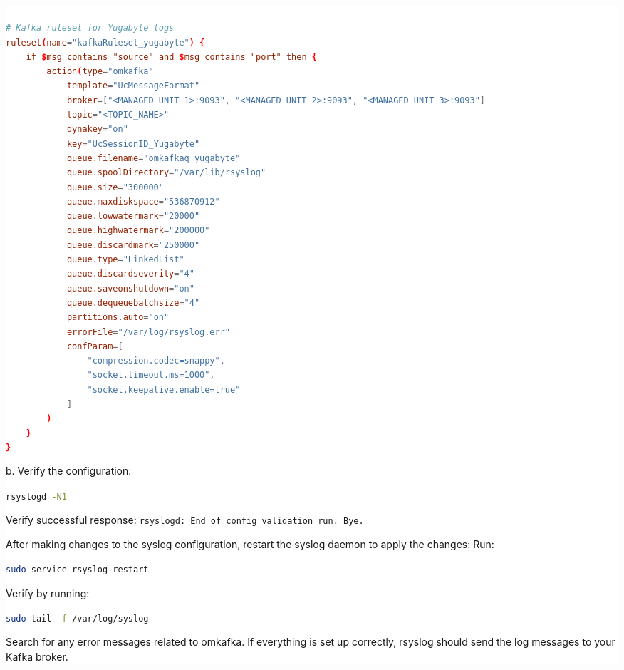 ```conf

# Kafka ruleset for Yugabyte logs
ruleset(name="kafkaRuleset_yugabyte") {
    if $msg contains "source" and $msg contains "port" then {
        action(type="omkafka"
            template="UcMessageFormat"
            broker=["<MANAGED_UNIT_1>:9093", "<MANAGED_UNIT_2>:9093", "<MANAGED_UNIT_3>:9093"]
            topic="<TOPIC_NAME>"
            dynakey="on"
            key="UcSessionID_Yugabyte"
            queue.filename="omkafkaq_yugabyte"
            queue.spoolDirectory="/var/lib/rsyslog"
            queue.size="300000"
            queue.maxdiskspace="536870912"
            queue.lowwatermark="20000"
            queue.highwatermark="200000"
            queue.discardmark="250000"
            queue.type="LinkedList"
            queue.discardseverity="4"
            queue.saveonshutdown="on"
            queue.dequeuebatchsize="4"
            partitions.auto="on"
            errorFile="/var/log/rsyslog.err"
            confParam=[
                "compression.codec=snappy",
                "socket.timeout.ms=1000",
                "socket.keepalive.enable=true"
            ]
        )
    }
}
```

b. Verify the configuration:

```bash
rsyslogd -N1
```

Verify successful response: `rsyslogd: End of config validation run. Bye.`

After making changes to the syslog configuration, restart the syslog daemon to apply the changes:
Run:

```bash
sudo service rsyslog restart
```

Verify by running:

```bash
sudo tail -f /var/log/syslog
```

Search for any error messages related to omkafka. If everything is set up correctly, rsyslog should send the log messages to your Kafka broker.
